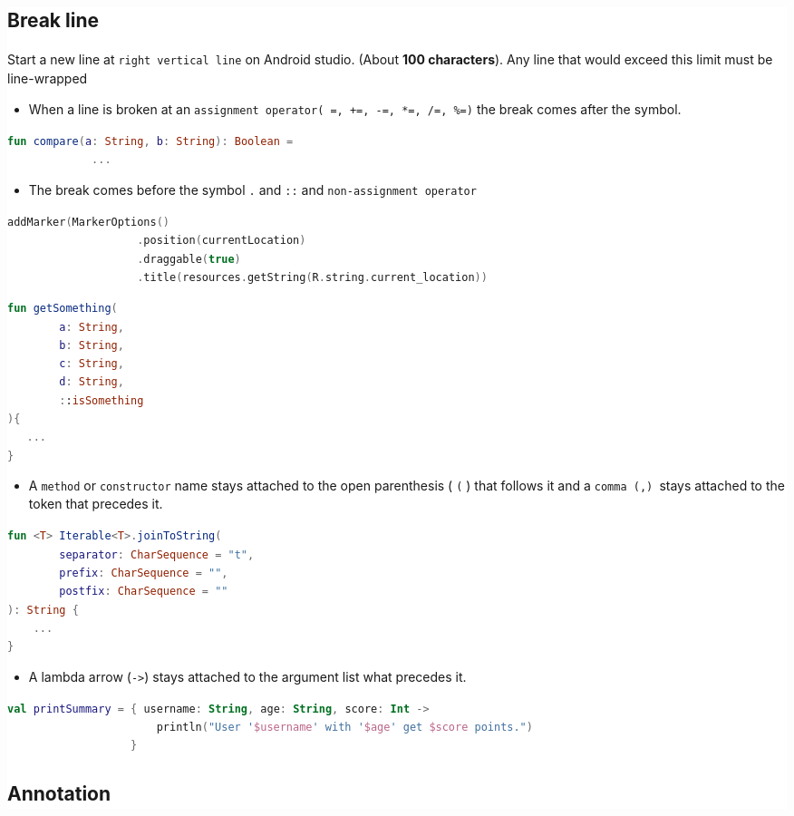 ## Break line

Start a new line at `right vertical line` on Android studio. (About **100 characters**). Any line that would exceed this limit must be line-wrapped
   
   * When a line is broken at an `assignment operator( =, +=, -=, *=, /=, %=)` the break comes after the symbol.

~~~kotlin
fun compare(a: String, b: String): Boolean =
             ...
~~~

* The break comes before the symbol `.` and `::` and `non-assignment operator`
   
~~~kotlin
addMarker(MarkerOptions()
                    .position(currentLocation)
                    .draggable(true)
                    .title(resources.getString(R.string.current_location))
~~~

~~~kotlin
fun getSomething(
        a: String,
        b: String,
        c: String,
        d: String,
        ::isSomething
){
   ...
}
~~~

   * A `method` or `constructor` name stays attached to the open parenthesis ( `(` ) that follows it and a `comma (,) `stays attached to the token that precedes it.
   
~~~kotlin
fun <T> Iterable<T>.joinToString(
        separator: CharSequence = "t",
        prefix: CharSequence = "",
        postfix: CharSequence = ""
): String {
    ...
}     
~~~

   * A lambda arrow (`->`) stays attached to the argument list what precedes it.
   
~~~kotlin
val printSummary = { username: String, age: String, score: Int ->
                       println("User '$username' with '$age' get $score points.")
                   }
~~~

## Annotation

